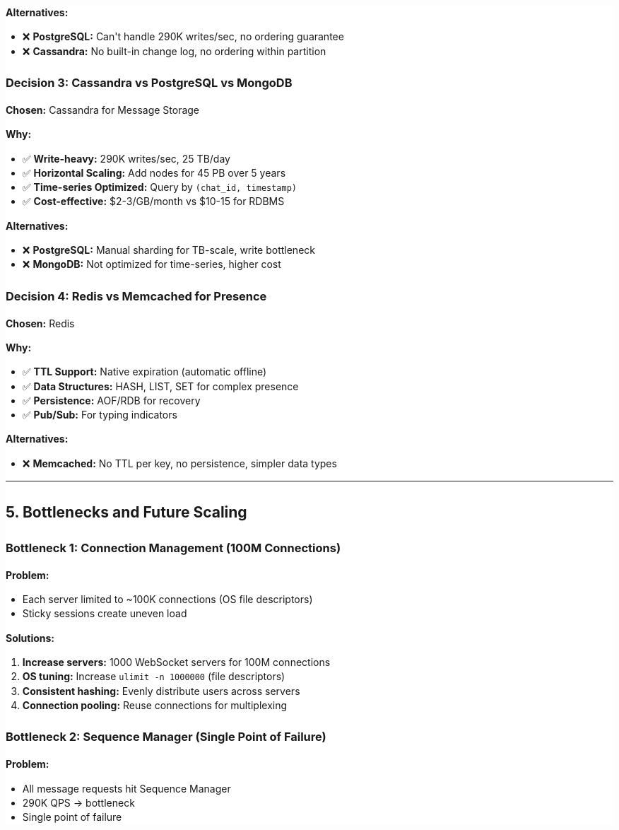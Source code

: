 **Alternatives:**
- ❌ **PostgreSQL:** Can't handle 290K writes/sec, no ordering guarantee
- ❌ **Cassandra:** No built-in change log, no ordering within partition

### Decision 3: Cassandra vs PostgreSQL vs MongoDB

**Chosen:** Cassandra for Message Storage

**Why:**
- ✅ **Write-heavy:** 290K writes/sec, 25 TB/day
- ✅ **Horizontal Scaling:** Add nodes for 45 PB over 5 years
- ✅ **Time-series Optimized:** Query by `(chat_id, timestamp)`
- ✅ **Cost-effective:** $2-3/GB/month vs $10-15 for RDBMS

**Alternatives:**
- ❌ **PostgreSQL:** Manual sharding for TB-scale, write bottleneck
- ❌ **MongoDB:** Not optimized for time-series, higher cost

### Decision 4: Redis vs Memcached for Presence

**Chosen:** Redis

**Why:**
- ✅ **TTL Support:** Native expiration (automatic offline)
- ✅ **Data Structures:** HASH, LIST, SET for complex presence
- ✅ **Persistence:** AOF/RDB for recovery
- ✅ **Pub/Sub:** For typing indicators

**Alternatives:**
- ❌ **Memcached:** No TTL per key, no persistence, simpler data types

---

## 5. Bottlenecks and Future Scaling

### Bottleneck 1: Connection Management (100M Connections)

**Problem:**
- Each server limited to ~100K connections (OS file descriptors)
- Sticky sessions create uneven load

**Solutions:**
1. **Increase servers:** 1000 WebSocket servers for 100M connections
2. **OS tuning:** Increase `ulimit -n 1000000` (file descriptors)
3. **Consistent hashing:** Evenly distribute users across servers
4. **Connection pooling:** Reuse connections for multiplexing

### Bottleneck 2: Sequence Manager (Single Point of Failure)

**Problem:**
- All message requests hit Sequence Manager
- 290K QPS → bottleneck
- Single point of failure
